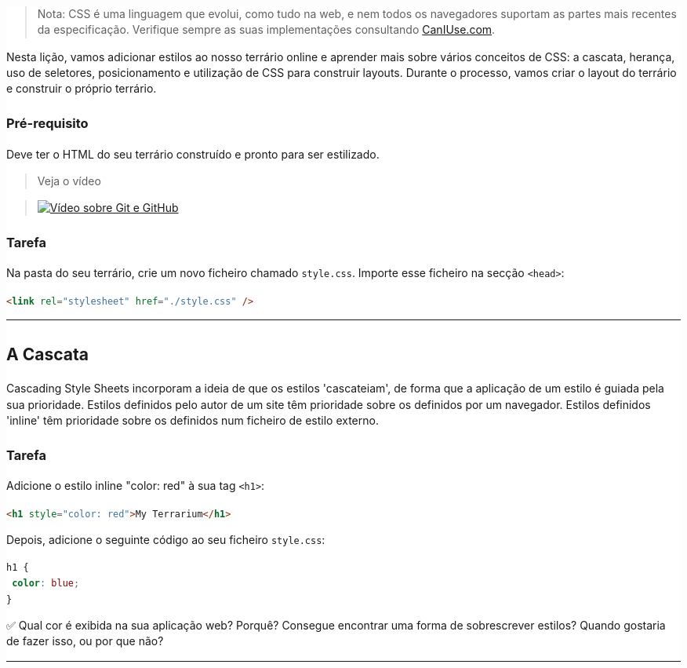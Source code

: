 > Nota: CSS é uma linguagem que evolui, como tudo na web, e nem todos os navegadores suportam as partes mais recentes da especificação. Verifique sempre as suas implementações consultando [CanIUse.com](https://caniuse.com).

Nesta lição, vamos adicionar estilos ao nosso terrário online e aprender mais sobre vários conceitos de CSS: a cascata, herança, uso de seletores, posicionamento e utilização de CSS para construir layouts. Durante o processo, vamos criar o layout do terrário e construir o próprio terrário.

### Pré-requisito

Deve ter o HTML do seu terrário construído e pronto para ser estilizado.

> Veja o vídeo

> 
> [![Vídeo sobre Git e GitHub](https://img.youtube.com/vi/6yIdOIV9p1I/0.jpg)](https://www.youtube.com/watch?v=6yIdOIV9p1I)

### Tarefa

Na pasta do seu terrário, crie um novo ficheiro chamado `style.css`. Importe esse ficheiro na secção `<head>`:

```html
<link rel="stylesheet" href="./style.css" />
```

---

## A Cascata

Cascading Style Sheets incorporam a ideia de que os estilos 'cascateiam', de forma que a aplicação de um estilo é guiada pela sua prioridade. Estilos definidos pelo autor de um site têm prioridade sobre os definidos por um navegador. Estilos definidos 'inline' têm prioridade sobre os definidos num ficheiro de estilo externo.

### Tarefa

Adicione o estilo inline "color: red" à sua tag `<h1>`:

```HTML
<h1 style="color: red">My Terrarium</h1>
```

Depois, adicione o seguinte código ao seu ficheiro `style.css`:

```CSS
h1 {
 color: blue;
}
```

✅ Qual cor é exibida na sua aplicação web? Porquê? Consegue encontrar uma forma de sobrescrever estilos? Quando gostaria de fazer isso, ou por que não?

---

